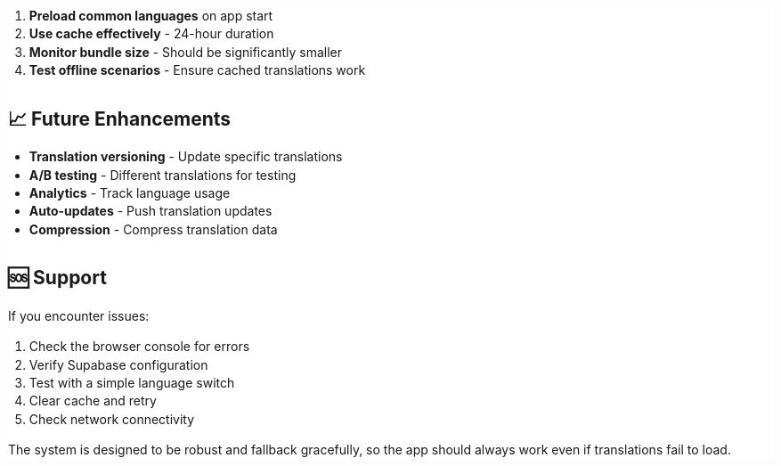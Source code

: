 1. **Preload common languages** on app start
2. **Use cache effectively** - 24-hour duration
3. **Monitor bundle size** - Should be significantly smaller
4. **Test offline scenarios** - Ensure cached translations work

## 📈 Future Enhancements

- **Translation versioning** - Update specific translations
- **A/B testing** - Different translations for testing
- **Analytics** - Track language usage
- **Auto-updates** - Push translation updates
- **Compression** - Compress translation data

## 🆘 Support

If you encounter issues:

1. Check the browser console for errors
2. Verify Supabase configuration
3. Test with a simple language switch
4. Clear cache and retry
5. Check network connectivity

The system is designed to be robust and fallback gracefully, so the app should always work even if translations fail to load.
